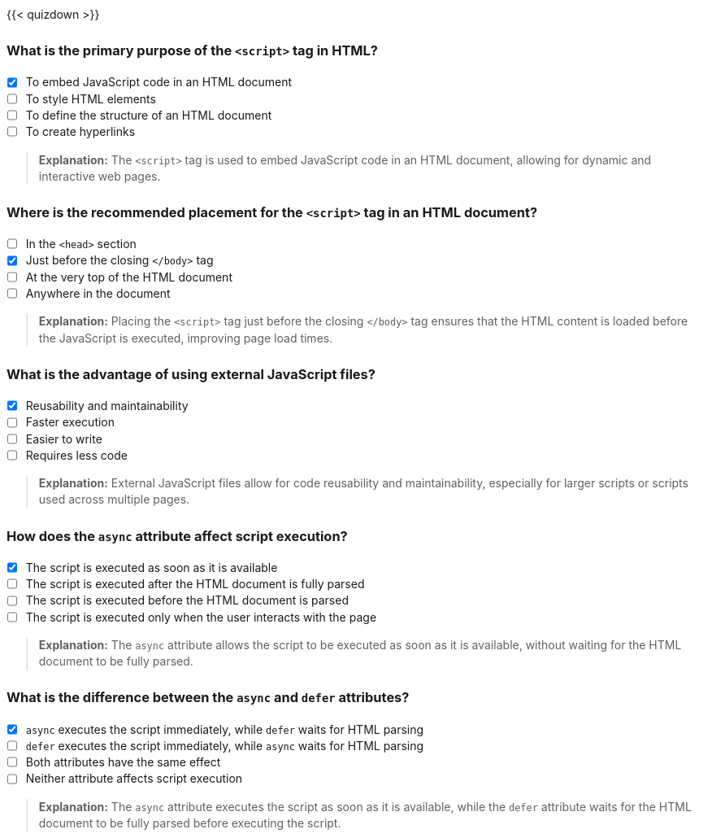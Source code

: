 {{< quizdown >}}

### What is the primary purpose of the `<script>` tag in HTML?

- [x] To embed JavaScript code in an HTML document
- [ ] To style HTML elements
- [ ] To define the structure of an HTML document
- [ ] To create hyperlinks

> **Explanation:** The `<script>` tag is used to embed JavaScript code in an HTML document, allowing for dynamic and interactive web pages.

### Where is the recommended placement for the `<script>` tag in an HTML document?

- [ ] In the `<head>` section
- [x] Just before the closing `</body>` tag
- [ ] At the very top of the HTML document
- [ ] Anywhere in the document

> **Explanation:** Placing the `<script>` tag just before the closing `</body>` tag ensures that the HTML content is loaded before the JavaScript is executed, improving page load times.

### What is the advantage of using external JavaScript files?

- [x] Reusability and maintainability
- [ ] Faster execution
- [ ] Easier to write
- [ ] Requires less code

> **Explanation:** External JavaScript files allow for code reusability and maintainability, especially for larger scripts or scripts used across multiple pages.

### How does the `async` attribute affect script execution?

- [x] The script is executed as soon as it is available
- [ ] The script is executed after the HTML document is fully parsed
- [ ] The script is executed before the HTML document is parsed
- [ ] The script is executed only when the user interacts with the page

> **Explanation:** The `async` attribute allows the script to be executed as soon as it is available, without waiting for the HTML document to be fully parsed.

### What is the difference between the `async` and `defer` attributes?

- [x] `async` executes the script immediately, while `defer` waits for HTML parsing
- [ ] `defer` executes the script immediately, while `async` waits for HTML parsing
- [ ] Both attributes have the same effect
- [ ] Neither attribute affects script execution

> **Explanation:** The `async` attribute executes the script as soon as it is available, while the `defer` attribute waits for the HTML document to be fully parsed before executing the script.
